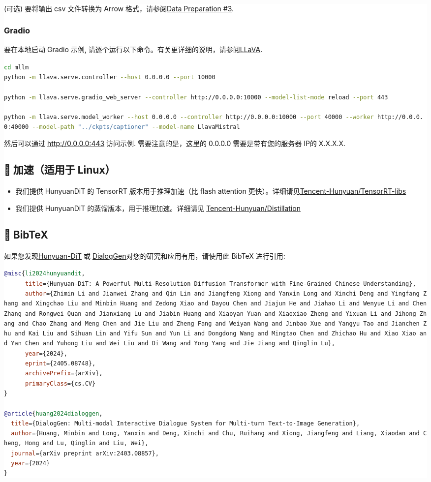 (可选) 要将输出 csv 文件转换为 Arrow 格式，请参阅[Data Preparation #3](#data-preparation).


### Gradio 
要在本地启动 Gradio 示例, 请逐个运行以下命令。有关更详细的说明，请参阅[LLaVA](https://github.com/haotian-liu/LLaVA). 
```bash
cd mllm
python -m llava.serve.controller --host 0.0.0.0 --port 10000

python -m llava.serve.gradio_web_server --controller http://0.0.0.0:10000 --model-list-mode reload --port 443

python -m llava.serve.model_worker --host 0.0.0.0 --controller http://0.0.0.0:10000 --port 40000 --worker http://0.0.0.0:40000 --model-path "../ckpts/captioner" --model-name LlavaMistral
```
然后可以通过 http://0.0.0.0:443 访问示例. 需要注意的是，这里的 0.0.0.0 需要是带有您的服务器 IP的 X.X.X.X.

## 🚀 加速（适用于 Linux）

- 我们提供 HunyuanDiT 的 TensorRT 版本用于推理加速（比 flash attention 更快）。详细请见[Tencent-Hunyuan/TensorRT-libs](https://huggingface.co/Tencent-Hunyuan/TensorRT-libs)

- 我们提供 HunyuanDiT 的蒸馏版本，用于推理加速。详细请见 [Tencent-Hunyuan/Distillation](https://huggingface.co/Tencent-Hunyuan/Distillation)

## 🔗 BibTeX
如果您发现[Hunyuan-DiT](https://arxiv.org/abs/2405.08748) 或 [DialogGen](https://arxiv.org/abs/2403.08857)对您的研究和应用有用，请使用此 BibTeX 进行引用:

```BibTeX
@misc{li2024hunyuandit,
      title={Hunyuan-DiT: A Powerful Multi-Resolution Diffusion Transformer with Fine-Grained Chinese Understanding}, 
      author={Zhimin Li and Jianwei Zhang and Qin Lin and Jiangfeng Xiong and Yanxin Long and Xinchi Deng and Yingfang Zhang and Xingchao Liu and Minbin Huang and Zedong Xiao and Dayou Chen and Jiajun He and Jiahao Li and Wenyue Li and Chen Zhang and Rongwei Quan and Jianxiang Lu and Jiabin Huang and Xiaoyan Yuan and Xiaoxiao Zheng and Yixuan Li and Jihong Zhang and Chao Zhang and Meng Chen and Jie Liu and Zheng Fang and Weiyan Wang and Jinbao Xue and Yangyu Tao and Jianchen Zhu and Kai Liu and Sihuan Lin and Yifu Sun and Yun Li and Dongdong Wang and Mingtao Chen and Zhichao Hu and Xiao Xiao and Yan Chen and Yuhong Liu and Wei Liu and Di Wang and Yong Yang and Jie Jiang and Qinglin Lu},
      year={2024},
      eprint={2405.08748},
      archivePrefix={arXiv},
      primaryClass={cs.CV}
}

@article{huang2024dialoggen,
  title={DialogGen: Multi-modal Interactive Dialogue System for Multi-turn Text-to-Image Generation},
  author={Huang, Minbin and Long, Yanxin and Deng, Xinchi and Chu, Ruihang and Xiong, Jiangfeng and Liang, Xiaodan and Cheng, Hong and Lu, Qinglin and Liu, Wei},
  journal={arXiv preprint arXiv:2403.08857},
  year={2024}
}
```
